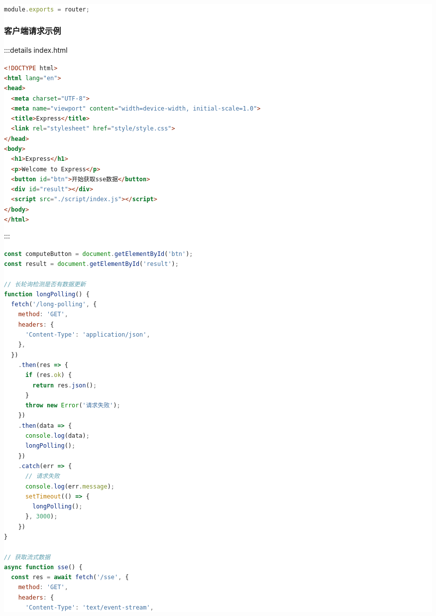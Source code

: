 ```js
module.exports = router;
```

### 客户端请求示例

:::details index.html
```html
<!DOCTYPE html>
<html lang="en">
<head>
  <meta charset="UTF-8">
  <meta name="viewport" content="width=device-width, initial-scale=1.0">
  <title>Express</title>
  <link rel="stylesheet" href="style/style.css">
</head>
<body>
  <h1>Express</h1>
  <p>Welcome to Express</p>
  <button id="btn">开始获取sse数据</button>
  <div id="result"></div>
  <script src="./script/index.js"></script>
</body>
</html>

```
:::

```js
const computeButton = document.getElementById('btn');
const result = document.getElementById('result');

// 长轮询检测是否有数据更新
function longPolling() {
  fetch('/long-polling', {
    method: 'GET',
    headers: {
      'Content-Type': 'application/json',
    },
  })
    .then(res => {
      if (res.ok) {
        return res.json();
      }
      throw new Error('请求失败');
    })
    .then(data => {
      console.log(data);
      longPolling();
    })
    .catch(err => {
      // 请求失败
      console.log(err.message);
      setTimeout(() => {
        longPolling();
      }, 3000);
    })
}

// 获取流式数据
async function sse() {
  const res = await fetch('/sse', {
    method: 'GET',
    headers: {
      'Content-Type': 'text/event-stream',
```